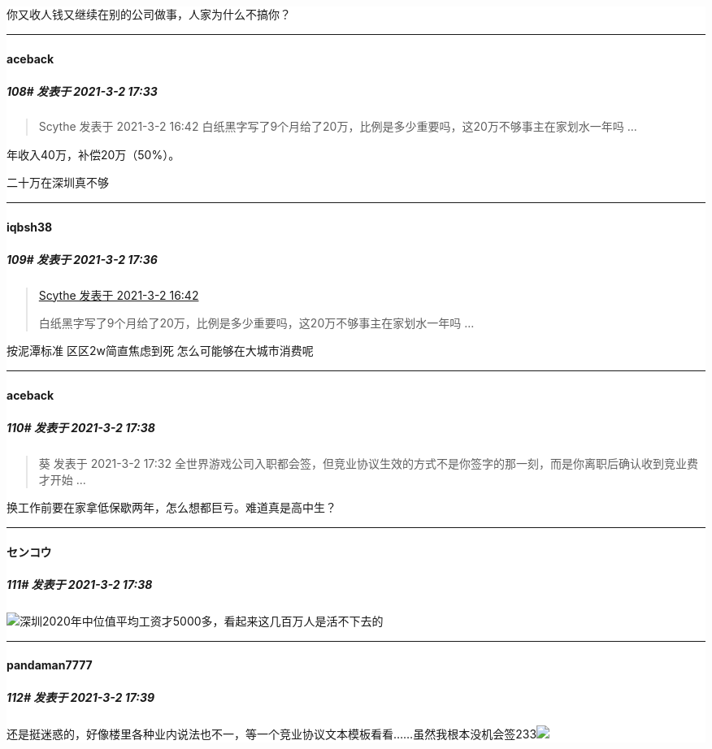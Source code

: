 你又收人钱又继续在别的公司做事，人家为什么不搞你？


*****

####  aceback  
##### 108#       发表于 2021-3-2 17:33


<blockquote>Scythe 发表于 2021-3-2 16:42
白纸黑字写了9个月给了20万，比例是多少重要吗，这20万不够事主在家划水一年吗 ...</blockquote>
年收入40万，补偿20万（50%）。 

二十万在深圳真不够


*****

####  iqbsh38  
##### 109#       发表于 2021-3-2 17:36


<blockquote><a href="httphttps://bbs.saraba1st.com/2b/forum.php?mod=redirect&amp;goto=findpost&amp;pid=50487833&amp;ptid=1990693" target="_blank">Scythe 发表于 2021-3-2 16:42</a>

白纸黑字写了9个月给了20万，比例是多少重要吗，这20万不够事主在家划水一年吗 ...</blockquote>
按泥潭标准 区区2w简直焦虑到死 怎么可能够在大城市消费呢


*****

####  aceback  
##### 110#       发表于 2021-3-2 17:38


<blockquote>葵 发表于 2021-3-2 17:32
全世界游戏公司入职都会签，但竞业协议生效的方式不是你签字的那一刻，而是你离职后确认收到竞业费才开始 ...</blockquote>
换工作前要在家拿低保歇两年，怎么想都巨亏。难道真是高中生？


*****

####  センコウ  
##### 111#       发表于 2021-3-2 17:38


<img src="https://static.saraba1st.com/image/smiley/face2017/037.png" referrerpolicy="no-referrer">深圳2020年中位值平均工资才5000多，看起来这几百万人是活不下去的


*****

####  pandaman7777  
##### 112#       发表于 2021-3-2 17:39


还是挺迷惑的，好像楼里各种业内说法也不一，等一个竞业协议文本模板看看……虽然我根本没机会签233<img src="https://static.saraba1st.com/image/smiley/face2017/050.png" referrerpolicy="no-referrer">

